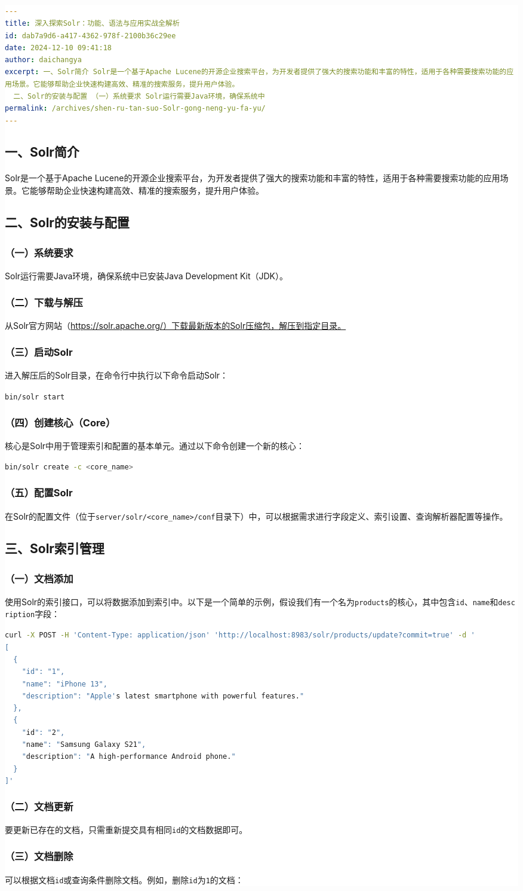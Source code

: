 ```yaml
---
title: 深入探索Solr：功能、语法与应用实战全解析
id: dab7a9d6-a417-4362-978f-2100b36c29ee
date: 2024-12-10 09:41:18
author: daichangya
excerpt: 一、Solr简介 Solr是一个基于Apache Lucene的开源企业搜索平台，为开发者提供了强大的搜索功能和丰富的特性，适用于各种需要搜索功能的应用场景。它能够帮助企业快速构建高效、精准的搜索服务，提升用户体验。
  二、Solr的安装与配置 （一）系统要求 Solr运行需要Java环境，确保系统中
permalink: /archives/shen-ru-tan-suo-Solr-gong-neng-yu-fa-yu/
---
```


## 一、Solr简介
Solr是一个基于Apache Lucene的开源企业搜索平台，为开发者提供了强大的搜索功能和丰富的特性，适用于各种需要搜索功能的应用场景。它能够帮助企业快速构建高效、精准的搜索服务，提升用户体验。

## 二、Solr的安装与配置
### （一）系统要求
Solr运行需要Java环境，确保系统中已安装Java Development Kit（JDK）。
### （二）下载与解压
从Solr官方网站（https://solr.apache.org/）下载最新版本的Solr压缩包，解压到指定目录。
### （三）启动Solr
进入解压后的Solr目录，在命令行中执行以下命令启动Solr：
```bash
bin/solr start
```
### （四）创建核心（Core）
核心是Solr中用于管理索引和配置的基本单元。通过以下命令创建一个新的核心：
```bash
bin/solr create -c <core_name>
```
### （五）配置Solr
在Solr的配置文件（位于`server/solr/<core_name>/conf`目录下）中，可以根据需求进行字段定义、索引设置、查询解析器配置等操作。

## 三、Solr索引管理
### （一）文档添加
使用Solr的索引接口，可以将数据添加到索引中。以下是一个简单的示例，假设我们有一个名为`products`的核心，其中包含`id`、`name`和`description`字段：
```bash
curl -X POST -H 'Content-Type: application/json' 'http://localhost:8983/solr/products/update?commit=true' -d '
[
  {
    "id": "1",
    "name": "iPhone 13",
    "description": "Apple's latest smartphone with powerful features."
  },
  {
    "id": "2",
    "name": "Samsung Galaxy S21",
    "description": "A high-performance Android phone."
  }
]'
```
### （二）文档更新
要更新已存在的文档，只需重新提交具有相同`id`的文档数据即可。
### （三）文档删除
可以根据文档`id`或查询条件删除文档。例如，删除`id`为`1`的文档：